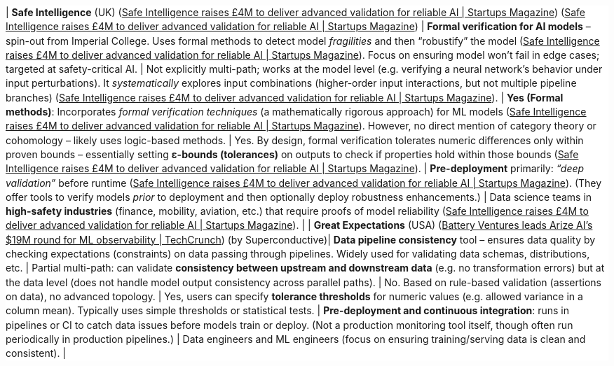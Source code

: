 | **Safe Intelligence** (UK) ([Safe Intelligence raises £4M to deliver advanced validation for reliable AI | Startups Magazine](https://startupsmagazine.co.uk/article-safe-intelligence-raises-ps4m-deliver-advanced-validation-reliable-ai#:~:text=A%20spin,world%20deployments)) ([Safe Intelligence raises £4M to deliver advanced validation for reliable AI | Startups Magazine](https://startupsmagazine.co.uk/article-safe-intelligence-raises-ps4m-deliver-advanced-validation-reliable-ai#:~:text=variance,disturbances%20and%20discover%20new%20ones)) | **Formal verification for AI models** – spin-out from Imperial College. Uses formal methods to detect model *fragilities* and then “robustify” the model ([Safe Intelligence raises £4M to deliver advanced validation for reliable AI | Startups Magazine](https://startupsmagazine.co.uk/article-safe-intelligence-raises-ps4m-deliver-advanced-validation-reliable-ai#:~:text=A%20spin,world%20deployments)). Focus on ensuring model won’t fail in edge cases; targeted at safety-critical AI. | Not explicitly multi-path; works at the model level (e.g. verifying a neural network’s behavior under input perturbations). It *systematically* explores input combinations (higher-order input interactions, but not multiple pipeline branches) ([Safe Intelligence raises £4M to deliver advanced validation for reliable AI | Startups Magazine](https://startupsmagazine.co.uk/article-safe-intelligence-raises-ps4m-deliver-advanced-validation-reliable-ai#:~:text=There%20are%20a%20wide%20range,disturbances%20and%20discover%20new%20ones)). | **Yes (Formal methods)**: Incorporates *formal verification techniques* (a mathematically rigorous approach) for ML models ([Safe Intelligence raises £4M to deliver advanced validation for reliable AI | Startups Magazine](https://startupsmagazine.co.uk/article-safe-intelligence-raises-ps4m-deliver-advanced-validation-reliable-ai#:~:text=variance,disturbances%20and%20discover%20new%20ones)). However, no direct mention of category theory or cohomology – likely uses logic-based methods. | Yes. By design, formal verification tolerates numeric differences only within proven bounds – essentially setting **ε-bounds (tolerances)** on outputs to check if properties hold within those bounds ([Safe Intelligence raises £4M to deliver advanced validation for reliable AI | Startups Magazine](https://startupsmagazine.co.uk/article-safe-intelligence-raises-ps4m-deliver-advanced-validation-reliable-ai#:~:text=variance,disturbances%20and%20discover%20new%20ones)). | **Pre-deployment** primarily: *“deep validation”* before runtime ([Safe Intelligence raises £4M to deliver advanced validation for reliable AI | Startups Magazine](https://startupsmagazine.co.uk/article-safe-intelligence-raises-ps4m-deliver-advanced-validation-reliable-ai#:~:text=A%20spin,world%20deployments)). (They offer tools to verify models *prior* to deployment and then optionally deploy robustness enhancements.) | Data science teams in **high-safety industries** (finance, mobility, aviation, etc.) that require proofs of model reliability ([Safe Intelligence raises £4M to deliver advanced validation for reliable AI | Startups Magazine](https://startupsmagazine.co.uk/article-safe-intelligence-raises-ps4m-deliver-advanced-validation-reliable-ai#:~:text=The%20need%20for%20this%20solution,specific%20operational%20benchmarks)). |
| **Great Expectations** (USA) ([Battery Ventures leads Arize AI’s $19M round for ML observability | TechCrunch](https://techcrunch.com/2021/09/28/battery-ventures-leads-arize-ais-19m-round-for-ml-observability/#:~:text=Companies%20use%20data%20to%20build,customers%20how%20to%20fix%20it)) (by Superconductive)| **Data pipeline consistency** tool – ensures data quality by checking expectations (constraints) on data passing through pipelines. Widely used for validating data schemas, distributions, etc. | Partial multi-path: can validate **consistency between upstream and downstream data** (e.g. no transformation errors) but at the data level (does not handle model output consistency across parallel paths). | No. Based on rule-based validation (assertions on data), no advanced topology. | Yes, users can specify **tolerance thresholds** for numeric values (e.g. allowed variance in a column mean). Typically uses simple thresholds or statistical tests. | **Pre-deployment and continuous integration**: runs in pipelines or CI to catch data issues before models train or deploy. (Not a production monitoring tool itself, though often run periodically in production pipelines.) | Data engineers and ML engineers (focus on ensuring training/serving data is clean and consistent). |